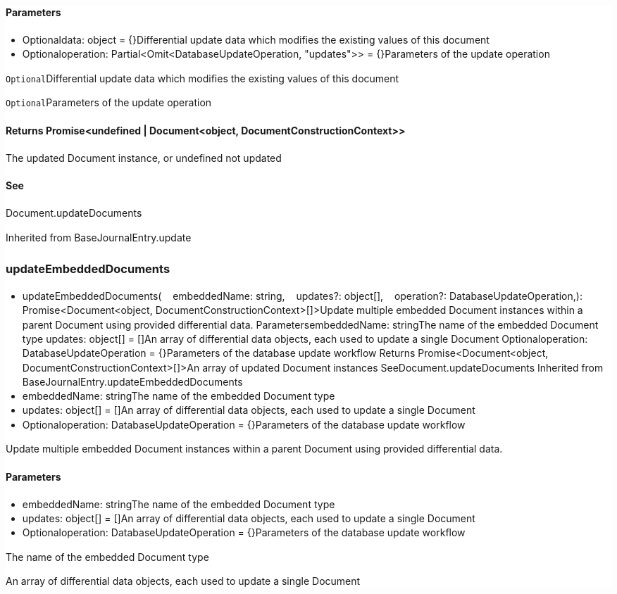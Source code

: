 
#### Parameters

- Optionaldata: object = {}Differential update data which modifies the existing values of this document
- Optionaloperation: Partial<Omit<DatabaseUpdateOperation, "updates">> = {}Parameters of the update operation

`Optional`Differential update data which modifies the existing values of this document

`Optional`Parameters of the update operation


#### Returns Promise<undefined | Document<object, DocumentConstructionContext>>

The updated Document instance, or undefined not updated


#### See

Document.updateDocuments

Inherited from BaseJournalEntry.update


### updateEmbeddedDocuments

- updateEmbeddedDocuments(    embeddedName: string,    updates?: object[],    operation?: DatabaseUpdateOperation,): Promise<Document<object, DocumentConstructionContext>[]>Update multiple embedded Document instances within a parent Document using provided differential data.
ParametersembeddedName: stringThe name of the embedded Document type
updates: object[] = []An array of differential data objects, each used to update a
single Document
Optionaloperation: DatabaseUpdateOperation = {}Parameters of the database update workflow
Returns Promise<Document<object, DocumentConstructionContext>[]>An array of updated Document instances
SeeDocument.updateDocuments
Inherited from BaseJournalEntry.updateEmbeddedDocuments
- embeddedName: stringThe name of the embedded Document type
- updates: object[] = []An array of differential data objects, each used to update a
single Document
- Optionaloperation: DatabaseUpdateOperation = {}Parameters of the database update workflow

Update multiple embedded Document instances within a parent Document using provided differential data.


#### Parameters

- embeddedName: stringThe name of the embedded Document type
- updates: object[] = []An array of differential data objects, each used to update a
single Document
- Optionaloperation: DatabaseUpdateOperation = {}Parameters of the database update workflow

The name of the embedded Document type

An array of differential data objects, each used to update a
single Document
